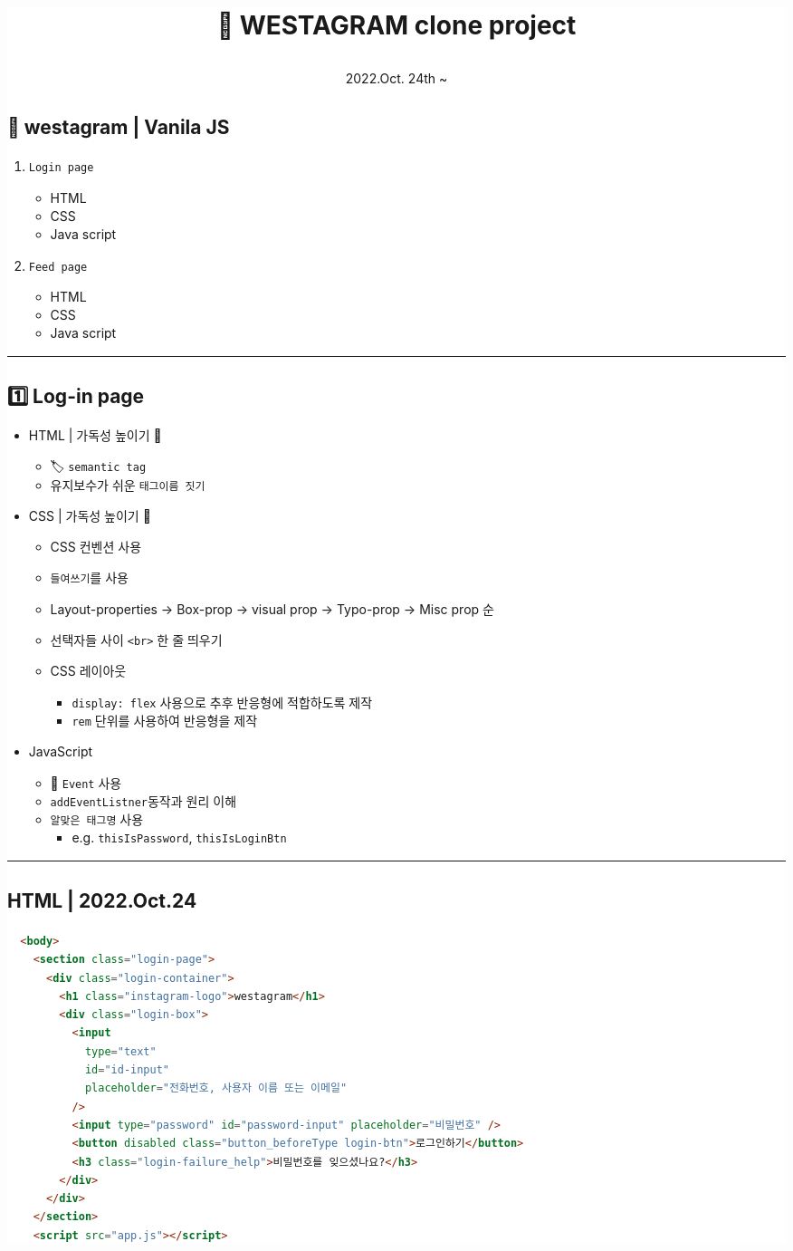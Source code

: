 # <p align="center"> 🌈 WESTAGRAM clone project

<p align="center"> 2022.Oct. 24th ~

## 🌈 westagram | Vanila JS

1. `Login page`

   - HTML
   - CSS
   - Java script

2. `Feed page`

   - HTML
   - CSS
   - Java script

<hr>

## 1️⃣ Log-in page

- HTML | 가독성 높이기 👀

  - 🏷 `semantic tag`
  - 유지보수가 쉬운 `태그이름 짓기`

- CSS | 가독성 높이기 👀

  - CSS 컨벤션 사용
  - `들여쓰기`를 사용
  - Layout-properties → Box-prop → visual prop → Typo-prop → Misc prop 순
  - 선택자들 사이 `<br>` 한 줄 띄우기

  - CSS 레이아웃
    - `display: flex` 사용으로 추후 반응형에 적합하도록 제작
    - `rem` 단위를 사용하여 반응형을 제작

- JavaScript
  - 🎉 `Event` 사용
  - `addEventListner`동작과 원리 이해
  - `알맞은 태그명` 사용
    - e.g. `thisIsPassword`, `thisIsLoginBtn`

<hr>

## HTML | 2022.Oct.24

```HTML
  <body>
    <section class="login-page">
      <div class="login-container">
        <h1 class="instagram-logo">westagram</h1>
        <div class="login-box">
          <input
            type="text"
            id="id-input"
            placeholder="전화번호, 사용자 이름 또는 이메일"
          />
          <input type="password" id="password-input" placeholder="비밀번호" />
          <button disabled class="button_beforeType login-btn">로그인하기</button>
          <h3 class="login-failure_help">비밀번호를 잊으셨나요?</h3>
        </div>
      </div>
    </section>
    <script src="app.js"></script>
```